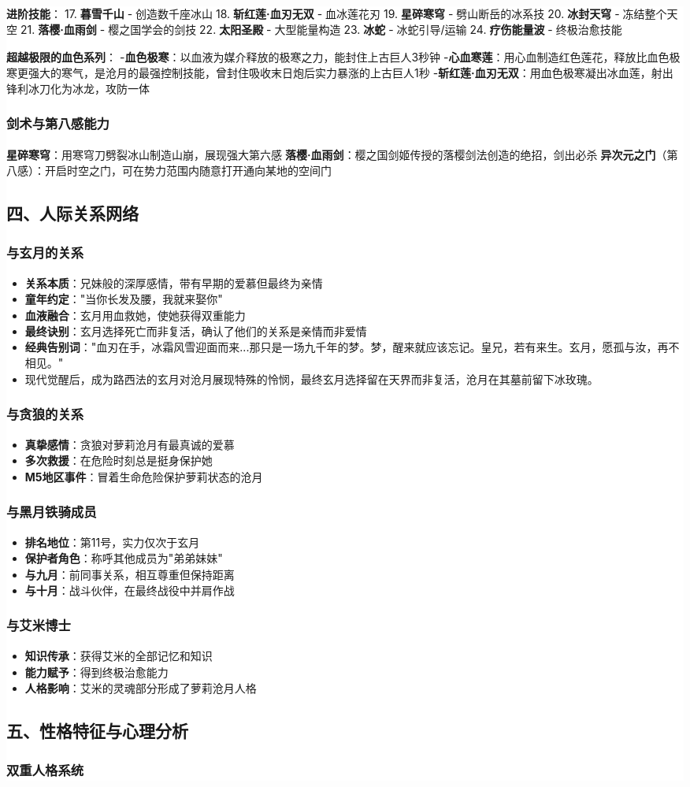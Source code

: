 **进阶技能**：
17. **暮雪千山** - 创造数千座冰山
18. **斩红莲·血刃无双** - 血冰莲花刃
19. **星碎寒穹** - 劈山断岳的冰系技
20. **冰封天穹** - 冻结整个天空
21. **落樱·血雨剑** - 樱之国学会的剑技
22. **太阳圣殿** - 大型能量构造
23. **冰蛇** - 冰蛇引导/运输
24. **疗伤能量波** - 终极治愈技能

**超越极限的血色系列**：
-**血色极寒**：以血液为媒介释放的极寒之力，能封住上古巨人3秒钟
-**心血寒莲**：用心血制造红色莲花，释放比血色极寒更强大的寒气，是沧月的最强控制技能，曾封住吸收末日炮后实力暴涨的上古巨人1秒
-**斩红莲·血刃无双**：用血色极寒凝出冰血莲，射出锋利冰刀化为冰龙，攻防一体

### 剑术与第八感能力

**星碎寒穹**：用寒穹刀劈裂冰山制造山崩，展现强大第六感
**落樱·血雨剑**：樱之国剑姬传授的落樱剑法创造的绝招，剑出必杀
**异次元之门**（第八感）：开启时空之门，可在势力范围内随意打开通向某地的空间门

## 四、人际关系网络

### 与玄月的关系
- **关系本质**：兄妹般的深厚感情，带有早期的爱慕但最终为亲情
- **童年约定**："当你长发及腰，我就来娶你"
- **血液融合**：玄月用血救她，使她获得双重能力
- **最终诀别**：玄月选择死亡而非复活，确认了他们的关系是亲情而非爱情
- **经典告别词**："血刃在手，冰霜风雪迎面而来...那只是一场九千年的梦。梦，醒来就应该忘记。皇兄，若有来生。玄月，愿孤与汝，再不相见。"
- 现代觉醒后，成为路西法的玄月对沧月展现特殊的怜悯，最终玄月选择留在天界而非复活，沧月在其墓前留下冰玫瑰。

### 与贪狼的关系
- **真挚感情**：贪狼对萝莉沧月有最真诚的爱慕
- **多次救援**：在危险时刻总是挺身保护她
- **M5地区事件**：冒着生命危险保护萝莉状态的沧月

### 与黑月铁骑成员
- **排名地位**：第11号，实力仅次于玄月
- **保护者角色**：称呼其他成员为"弟弟妹妹"
- **与九月**：前同事关系，相互尊重但保持距离
- **与十月**：战斗伙伴，在最终战役中并肩作战

### 与艾米博士
- **知识传承**：获得艾米的全部记忆和知识
- **能力赋予**：得到终极治愈能力
- **人格影响**：艾米的灵魂部分形成了萝莉沧月人格

## 五、性格特征与心理分析

### 双重人格系统
